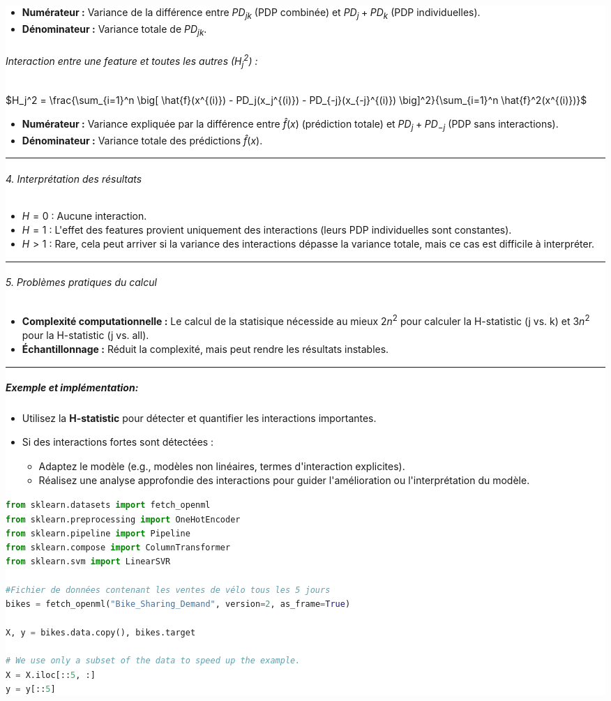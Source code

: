 - **Numérateur :** Variance de la différence entre $PD_{jk}$ (PDP combinée) et $PD_j + PD_k$ (PDP individuelles).
- **Dénominateur :** Variance totale de $PD_{jk}$.

###### Interaction entre une feature et toutes les autres $(H_j^2)$ :

$H_j^2 = \frac{\sum_{i=1}^n \big[ \hat{f}(x^{(i)}) - PD_j(x_j^{(i)}) - PD_{-j}(x_{-j}^{(i)}) \big]^2}{\sum_{i=1}^n \hat{f}^2(x^{(i)})}$

- **Numérateur :** Variance expliquée par la différence entre $\hat{f}(x)$ (prédiction totale) et $PD_j + PD_{-j}$ (PDP sans interactions).
- **Dénominateur :** Variance totale des prédictions $\hat{f}(x)$.

---

###### 4. Interprétation des résultats

- $H = 0$ : Aucune interaction.
- $H = 1$ : L'effet des features provient uniquement des interactions (leurs PDP individuelles sont constantes).
- $H > 1$ : Rare, cela peut arriver si la variance des interactions dépasse la variance totale, mais ce cas est difficile à interpréter.

---

###### 5. Problèmes pratiques du calcul

- **Complexité computationnelle :**  Le calcul de la statisique nécesside au mieux $2n^2$ pour calculer la H-statistic (j vs. k) et $3n^2$ pour la H-statistic (j vs. all).
- **Échantillonnage :** Réduit la complexité, mais peut rendre les résultats instables.

---

##### Exemple et implémentation:

- Utilisez la **H-statistic** pour détecter et quantifier les interactions importantes.
- Si des interactions fortes sont détectées :

  - Adaptez le modèle (e.g., modèles non linéaires, termes d'interaction explicites).
  - Réalisez une analyse approfondie des interactions pour guider l'amélioration ou l'interprétation du modèle.

```python
from sklearn.datasets import fetch_openml
from sklearn.preprocessing import OneHotEncoder
from sklearn.pipeline import Pipeline
from sklearn.compose import ColumnTransformer
from sklearn.svm import LinearSVR

#Fichier de données contenant les ventes de vélo tous les 5 jours
bikes = fetch_openml("Bike_Sharing_Demand", version=2, as_frame=True)

X, y = bikes.data.copy(), bikes.target

# We use only a subset of the data to speed up the example.
X = X.iloc[::5, :]
y = y[::5]
```
